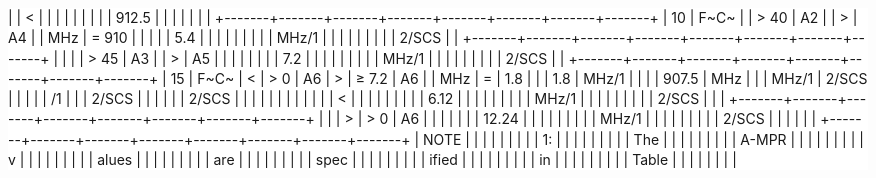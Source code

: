 |       | \<    |       |       |       |       |       |       |
|       | 912.5 |       |       |       |       |       |       |
+-------+-------+-------+-------+-------+-------+-------+-------+
| 10    | F~C~  |       | \> 40 | A2    |       | \>    | A4    |
| MHz   | = 910 |       |       |       |       | 5.4   |       |
|       |       |       |       |       |       | MHz/1 |       |
|       |       |       |       |       |       | 2/SCS |       |
+-------+-------+-------+-------+-------+-------+-------+-------+
|       |       |       | \> 45 | A3    |       | \>    | A5    |
|       |       |       |       |       |       | 7.2   |       |
|       |       |       |       |       |       | MHz/1 |       |
|       |       |       |       |       |       | 2/SCS |       |
+-------+-------+-------+-------+-------+-------+-------+-------+
| 15    | F~C~  | \<    | \> 0  | A6    | \>    | ≥ 7.2 | A6    |
| MHz   | =     | 1.8   |       |       | 1.8   | MHz/1 |       |
|       | 907.5 | MHz   |       |       | MHz/1 | 2/SCS |       |
|       |       | /1    |       |       | 2/SCS |       |       |
|       |       | 2/SCS |       |       |       |       |       |
|       |       |       |       |       | \<    |       |       |
|       |       |       |       |       | 6.12  |       |       |
|       |       |       |       |       | MHz/1 |       |       |
|       |       |       |       |       | 2/SCS |       |       |
+-------+-------+-------+-------+-------+-------+-------+-------+
|       |       | \>    | \> 0  | A6    |       |       |       |
|       |       | 12.24 |       |       |       |       |       |
|       |       | MHz/1 |       |       |       |       |       |
|       |       | 2/SCS |       |       |       |       |       |
+-------+-------+-------+-------+-------+-------+-------+-------+
| NOTE  |       |       |       |       |       |       |       |
| 1:    |       |       |       |       |       |       |       |
| The   |       |       |       |       |       |       |       |
| A-MPR |       |       |       |       |       |       |       |
| v     |       |       |       |       |       |       |       |
| alues |       |       |       |       |       |       |       |
| are   |       |       |       |       |       |       |       |
| spec  |       |       |       |       |       |       |       |
| ified |       |       |       |       |       |       |       |
| in    |       |       |       |       |       |       |       |
| Table |       |       |       |       |       |       |       |